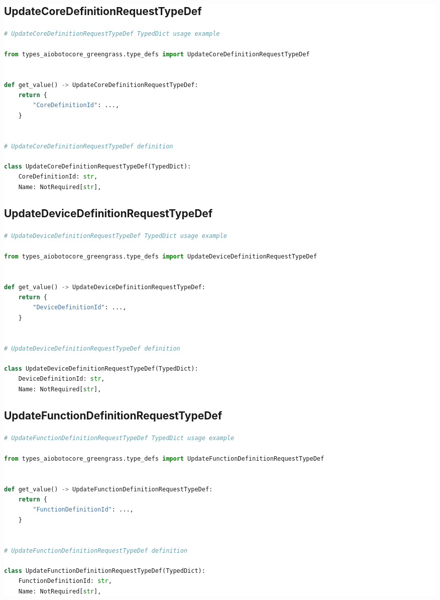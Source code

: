 

## UpdateCoreDefinitionRequestTypeDef

```python
# UpdateCoreDefinitionRequestTypeDef TypedDict usage example

from types_aiobotocore_greengrass.type_defs import UpdateCoreDefinitionRequestTypeDef


def get_value() -> UpdateCoreDefinitionRequestTypeDef:
    return {
        "CoreDefinitionId": ...,
    }


# UpdateCoreDefinitionRequestTypeDef definition

class UpdateCoreDefinitionRequestTypeDef(TypedDict):
    CoreDefinitionId: str,
    Name: NotRequired[str],
```


## UpdateDeviceDefinitionRequestTypeDef

```python
# UpdateDeviceDefinitionRequestTypeDef TypedDict usage example

from types_aiobotocore_greengrass.type_defs import UpdateDeviceDefinitionRequestTypeDef


def get_value() -> UpdateDeviceDefinitionRequestTypeDef:
    return {
        "DeviceDefinitionId": ...,
    }


# UpdateDeviceDefinitionRequestTypeDef definition

class UpdateDeviceDefinitionRequestTypeDef(TypedDict):
    DeviceDefinitionId: str,
    Name: NotRequired[str],
```


## UpdateFunctionDefinitionRequestTypeDef

```python
# UpdateFunctionDefinitionRequestTypeDef TypedDict usage example

from types_aiobotocore_greengrass.type_defs import UpdateFunctionDefinitionRequestTypeDef


def get_value() -> UpdateFunctionDefinitionRequestTypeDef:
    return {
        "FunctionDefinitionId": ...,
    }


# UpdateFunctionDefinitionRequestTypeDef definition

class UpdateFunctionDefinitionRequestTypeDef(TypedDict):
    FunctionDefinitionId: str,
    Name: NotRequired[str],
```